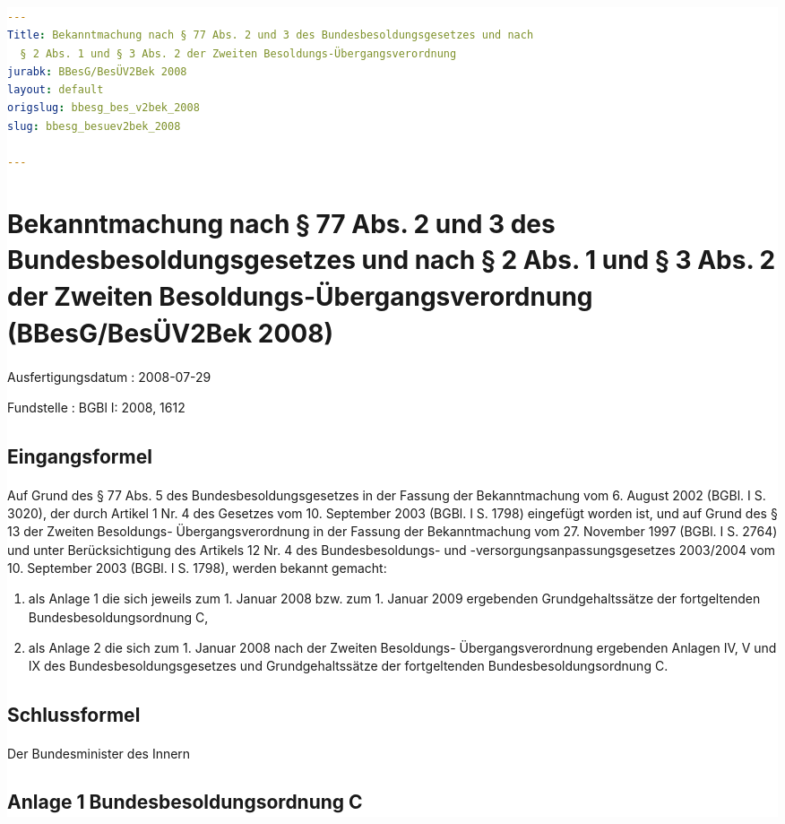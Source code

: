 ```yaml
---
Title: Bekanntmachung nach § 77 Abs. 2 und 3 des Bundesbesoldungsgesetzes und nach
  § 2 Abs. 1 und § 3 Abs. 2 der Zweiten Besoldungs-Übergangsverordnung
jurabk: BBesG/BesÜV2Bek 2008
layout: default
origslug: bbesg_bes_v2bek_2008
slug: bbesg_besuev2bek_2008

---
```


# Bekanntmachung nach § 77 Abs. 2 und 3 des Bundesbesoldungsgesetzes und nach § 2 Abs. 1 und § 3 Abs. 2 der Zweiten Besoldungs-Übergangsverordnung (BBesG/BesÜV2Bek 2008)

Ausfertigungsdatum
:   2008-07-29

Fundstelle
:   BGBl I: 2008, 1612


## Eingangsformel

Auf Grund des § 77 Abs. 5 des Bundesbesoldungsgesetzes in der Fassung
der Bekanntmachung vom 6. August 2002 (BGBl. I S. 3020), der durch
Artikel 1 Nr. 4 des Gesetzes vom 10. September 2003 (BGBl. I S. 1798)
eingefügt worden ist, und auf Grund des § 13 der Zweiten Besoldungs-
Übergangsverordnung in der Fassung der Bekanntmachung vom 27. November
1997 (BGBl. I S. 2764) und unter Berücksichtigung des Artikels 12 Nr.
4 des Bundesbesoldungs- und
-versorgungsanpassungsgesetzes              2003/2004 vom 10.
September 2003 (BGBl. I S. 1798), werden bekannt gemacht:

1.  als Anlage 1 die sich jeweils zum 1. Januar 2008 bzw. zum 1. Januar
    2009 ergebenden Grundgehaltssätze der fortgeltenden
    Bundesbesoldungsordnung C,


2.  als Anlage 2 die sich zum 1. Januar 2008 nach der Zweiten Besoldungs-
    Übergangsverordnung ergebenden Anlagen IV, V und IX des
    Bundesbesoldungsgesetzes und Grundgehaltssätze der fortgeltenden
    Bundesbesoldungsordnung C.





## Schlussformel

Der Bundesminister des Innern


## Anlage 1 Bundesbesoldungsordnung C
